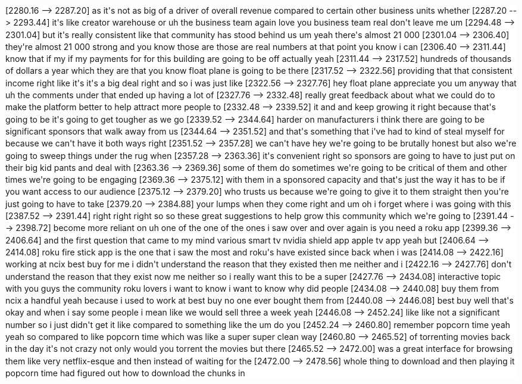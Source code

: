 [2280.16 --> 2287.20]  as it's not as big of a driver of overall revenue compared to certain other business units whether
[2287.20 --> 2293.44]  it's like creator warehouse or uh the business team again love you business team real don't leave me um
[2294.48 --> 2301.04]  but it's really consistent like that community has stood behind us um yeah there's almost 21 000
[2301.04 --> 2306.40]  they're almost 21 000 strong and you know those are those are real numbers at that point you know i can
[2306.40 --> 2311.44]  know that if my if my payments for for this building are going to be off actually yeah
[2311.44 --> 2317.52]  hundreds of thousands of dollars a year which they are that you know float plane is going to be there
[2317.52 --> 2322.56]  providing that that consistent income right like it's it's a big deal right and so i was just like
[2322.56 --> 2327.76]  hey float plane appreciate you um anyway that uh the comments under that ended up having a lot of
[2327.76 --> 2332.48]  really great feedback about what we could do to make the platform better to help attract more people to
[2332.48 --> 2339.52]  it and and keep growing it right because that's going to be it's going to get tougher as we go
[2339.52 --> 2344.64]  harder on manufacturers i think there are going to be significant sponsors that walk away from us
[2344.64 --> 2351.52]  and that's something that i've had to kind of steal myself for because we can't have it both ways right
[2351.52 --> 2357.28]  we can't have hey we're going to be brutally honest but also we're going to sweep things under the rug when
[2357.28 --> 2363.36]  it's convenient right so sponsors are going to have to just put on their big kid pants and deal with
[2363.36 --> 2369.36]  some of them do sometimes we're going to be critical of them and other times we're going to be engaging
[2369.36 --> 2375.12]  with them in a sponsored capacity and that's just the way it has to be if you want access to our audience
[2375.12 --> 2379.20]  who trusts us because we're going to give it to them straight then you're just going to have to take
[2379.20 --> 2384.88]  your lumps when they come right and um oh i forget where i was going with this
[2387.52 --> 2391.44]  right right right so so these great suggestions to help grow this community which we're going to
[2391.44 --> 2398.72]  become more reliant on uh one of the one of the ones i saw over and over again is you need a roku app
[2399.36 --> 2406.64]  and the first question that came to my mind various smart tv nvidia shield app apple tv app yeah but
[2406.64 --> 2414.08]  roku fire stick app is the one that i saw the most and roku's have existed since back when i was
[2414.08 --> 2422.16]  working at ncix best buy for me i didn't understand the reason that they existed then me neither and i
[2422.16 --> 2427.76]  don't understand the reason that they exist now me neither so i really want this to be a super
[2427.76 --> 2434.08]  interactive topic with you guys the community roku lovers i want to know i want to know why did people
[2434.08 --> 2440.08]  buy them from ncix a handful yeah because i used to work at best buy no one ever bought them from
[2440.08 --> 2446.08]  best buy well that's okay and when i say some people i mean like we would sell three a week yeah
[2446.08 --> 2452.24]  like like not a significant number so i just didn't get it like compared to something like the um do you
[2452.24 --> 2460.80]  remember popcorn time yeah yeah so compared to like popcorn time which was like a super super clean way
[2460.80 --> 2465.52]  of torrenting movies back in the day it's not crazy not only would you torrent the movies but there
[2465.52 --> 2472.00]  was a great interface for browsing them like very netflix-esque and then instead of waiting for the
[2472.00 --> 2478.56]  whole thing to download and then playing it popcorn time had figured out how to download the chunks in